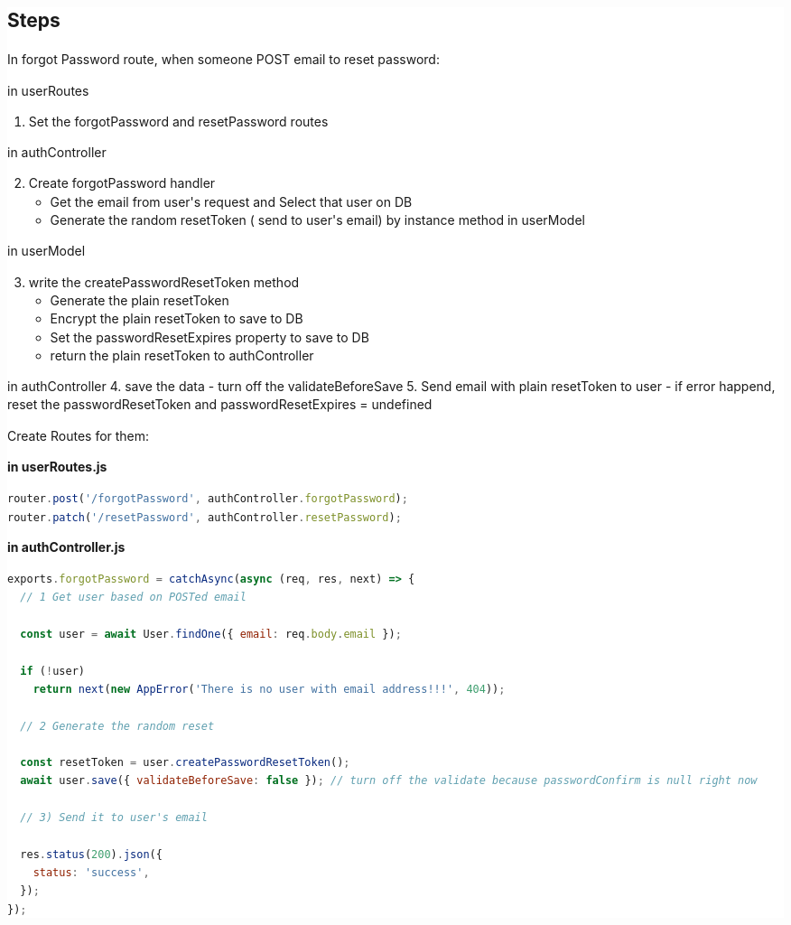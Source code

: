 ## Steps
In forgot Password route, when someone POST email to reset password:

in userRoutes

1. Set the forgotPassword and resetPassword routes

in authController

2. Create forgotPassword handler
    - Get the email from user's request and Select that user on DB
    - Generate the random resetToken ( send to user's email) by instance method in userModel

in userModel

3. write the createPasswordResetToken method
    - Generate the plain resetToken
    - Encrypt the plain resetToken to save to DB 
    - Set the passwordResetExpires property to save to DB
    - return the plain resetToken to authController

in authController
4. save the data - turn off the validateBeforeSave
5. Send email with plain resetToken to user
    - if error happend, reset the passwordResetToken and passwordResetExpires = undefined



Create Routes for them:

**in userRoutes.js**
```js
router.post('/forgotPassword', authController.forgotPassword);
router.patch('/resetPassword', authController.resetPassword);
```

**in authController.js**
```js
exports.forgotPassword = catchAsync(async (req, res, next) => {
  // 1 Get user based on POSTed email

  const user = await User.findOne({ email: req.body.email });

  if (!user)
    return next(new AppError('There is no user with email address!!!', 404));

  // 2 Generate the random reset

  const resetToken = user.createPasswordResetToken();
  await user.save({ validateBeforeSave: false }); // turn off the validate because passwordConfirm is null right now

  // 3) Send it to user's email

  res.status(200).json({
    status: 'success',
  });
});
```
